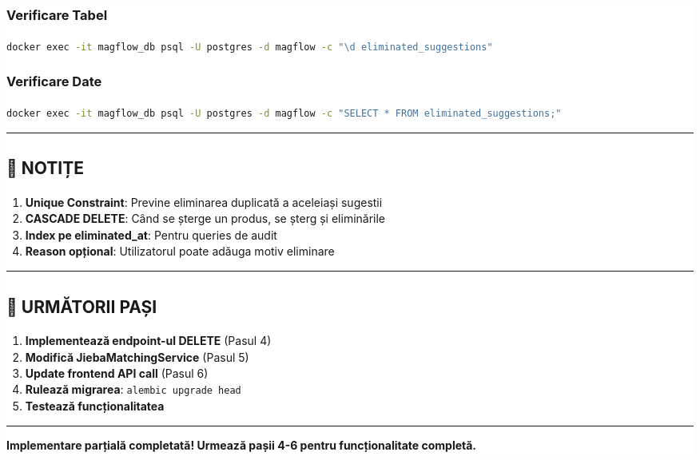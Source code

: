 ### Verificare Tabel
```bash
docker exec -it magflow_db psql -U postgres -d magflow -c "\d eliminated_suggestions"
```

### Verificare Date
```bash
docker exec -it magflow_db psql -U postgres -d magflow -c "SELECT * FROM eliminated_suggestions;"
```

---

## 📝 NOTIȚE

1. **Unique Constraint**: Previne eliminarea duplicată a aceleiași sugestii
2. **CASCADE DELETE**: Când se șterge un produs, se șterg și eliminările
3. **Index pe eliminated_at**: Pentru queries de audit
4. **Reason opțional**: Utilizatorul poate adăuga motiv eliminare

---

## 🎯 URMĂTORII PAȘI

1. **Implementează endpoint-ul DELETE** (Pasul 4)
2. **Modifică JiebaMatchingService** (Pasul 5)
3. **Update frontend API call** (Pasul 6)
4. **Rulează migrarea**: `alembic upgrade head`
5. **Testează funcționalitatea**

---

**Implementare parțială completată! Urmează pașii 4-6 pentru funcționalitate completă.**
